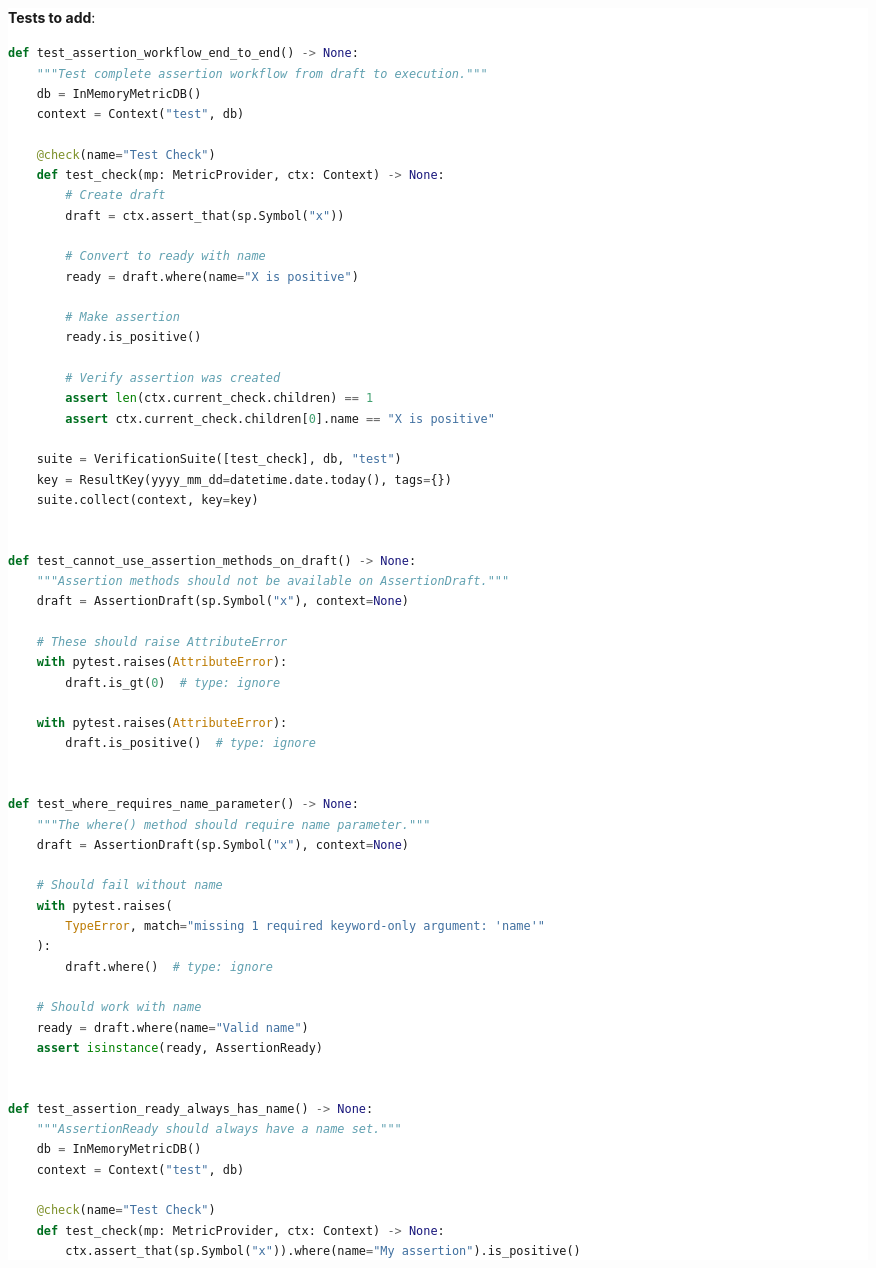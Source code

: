 **Tests to add**:

```python
def test_assertion_workflow_end_to_end() -> None:
    """Test complete assertion workflow from draft to execution."""
    db = InMemoryMetricDB()
    context = Context("test", db)

    @check(name="Test Check")
    def test_check(mp: MetricProvider, ctx: Context) -> None:
        # Create draft
        draft = ctx.assert_that(sp.Symbol("x"))

        # Convert to ready with name
        ready = draft.where(name="X is positive")

        # Make assertion
        ready.is_positive()

        # Verify assertion was created
        assert len(ctx.current_check.children) == 1
        assert ctx.current_check.children[0].name == "X is positive"

    suite = VerificationSuite([test_check], db, "test")
    key = ResultKey(yyyy_mm_dd=datetime.date.today(), tags={})
    suite.collect(context, key=key)


def test_cannot_use_assertion_methods_on_draft() -> None:
    """Assertion methods should not be available on AssertionDraft."""
    draft = AssertionDraft(sp.Symbol("x"), context=None)

    # These should raise AttributeError
    with pytest.raises(AttributeError):
        draft.is_gt(0)  # type: ignore

    with pytest.raises(AttributeError):
        draft.is_positive()  # type: ignore


def test_where_requires_name_parameter() -> None:
    """The where() method should require name parameter."""
    draft = AssertionDraft(sp.Symbol("x"), context=None)

    # Should fail without name
    with pytest.raises(
        TypeError, match="missing 1 required keyword-only argument: 'name'"
    ):
        draft.where()  # type: ignore

    # Should work with name
    ready = draft.where(name="Valid name")
    assert isinstance(ready, AssertionReady)


def test_assertion_ready_always_has_name() -> None:
    """AssertionReady should always have a name set."""
    db = InMemoryMetricDB()
    context = Context("test", db)

    @check(name="Test Check")
    def test_check(mp: MetricProvider, ctx: Context) -> None:
        ctx.assert_that(sp.Symbol("x")).where(name="My assertion").is_positive()

```
